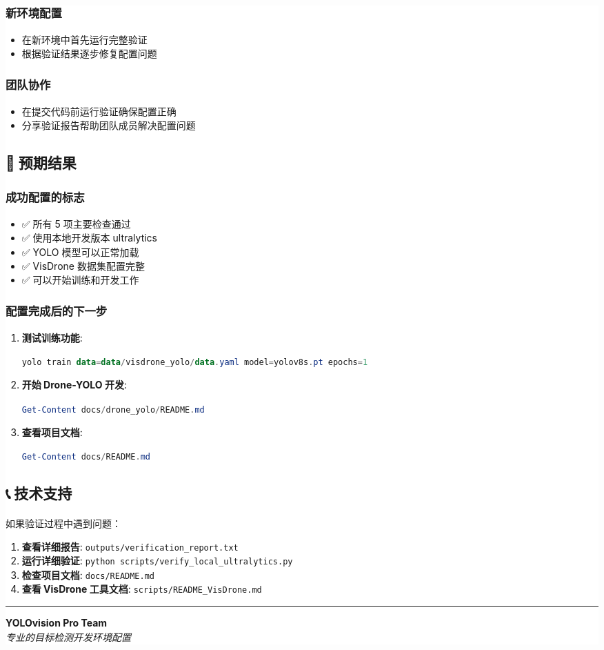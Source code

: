 ### 新环境配置
- 在新环境中首先运行完整验证
- 根据验证结果逐步修复配置问题

### 团队协作
- 在提交代码前运行验证确保配置正确
- 分享验证报告帮助团队成员解决配置问题

## 🎯 预期结果

### 成功配置的标志
- ✅ 所有 5 项主要检查通过
- ✅ 使用本地开发版本 ultralytics
- ✅ YOLO 模型可以正常加载
- ✅ VisDrone 数据集配置完整
- ✅ 可以开始训练和开发工作

### 配置完成后的下一步
1. **测试训练功能**:
   ```powershell
   yolo train data=data/visdrone_yolo/data.yaml model=yolov8s.pt epochs=1
   ```

2. **开始 Drone-YOLO 开发**:
   ```powershell
   Get-Content docs/drone_yolo/README.md
   ```

3. **查看项目文档**:
   ```powershell
   Get-Content docs/README.md
   ```

## 📞 技术支持

如果验证过程中遇到问题：

1. **查看详细报告**: `outputs/verification_report.txt`
2. **运行详细验证**: `python scripts/verify_local_ultralytics.py`
3. **检查项目文档**: `docs/README.md`
4. **查看 VisDrone 工具文档**: `scripts/README_VisDrone.md`

---

**YOLOvision Pro Team**  
*专业的目标检测开发环境配置*
